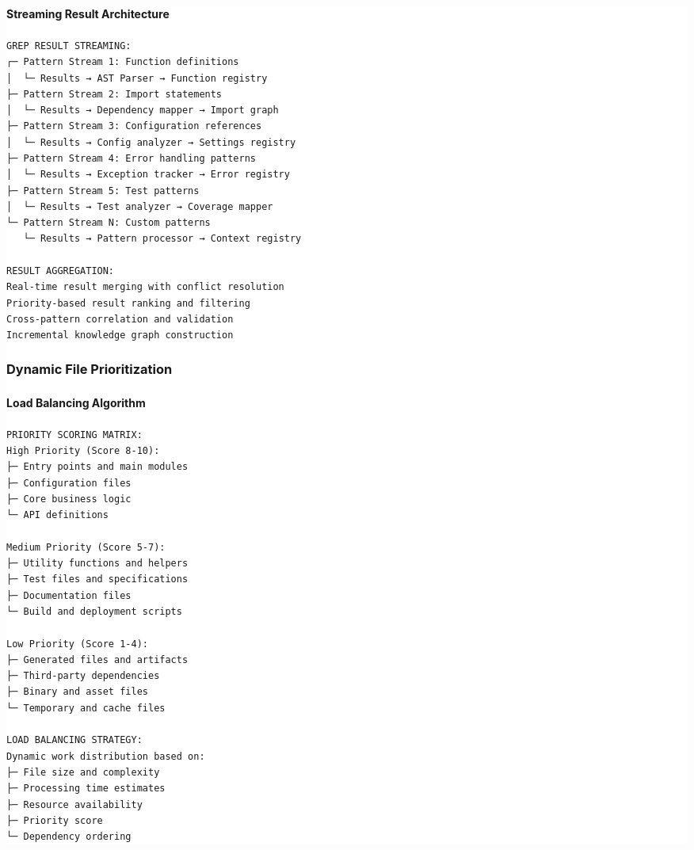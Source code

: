 #### Streaming Result Architecture
```
GREP RESULT STREAMING:
┌─ Pattern Stream 1: Function definitions
│  └─ Results → AST Parser → Function registry
├─ Pattern Stream 2: Import statements
│  └─ Results → Dependency mapper → Import graph
├─ Pattern Stream 3: Configuration references
│  └─ Results → Config analyzer → Settings registry
├─ Pattern Stream 4: Error handling patterns
│  └─ Results → Exception tracker → Error registry
├─ Pattern Stream 5: Test patterns
│  └─ Results → Test analyzer → Coverage mapper
└─ Pattern Stream N: Custom patterns
   └─ Results → Pattern processor → Context registry

RESULT AGGREGATION:
Real-time result merging with conflict resolution
Priority-based result ranking and filtering
Cross-pattern correlation and validation
Incremental knowledge graph construction
```

### Dynamic File Prioritization

#### Load Balancing Algorithm
```
PRIORITY SCORING MATRIX:
High Priority (Score 8-10):
├─ Entry points and main modules
├─ Configuration files
├─ Core business logic
└─ API definitions

Medium Priority (Score 5-7):
├─ Utility functions and helpers
├─ Test files and specifications
├─ Documentation files
└─ Build and deployment scripts

Low Priority (Score 1-4):
├─ Generated files and artifacts
├─ Third-party dependencies
├─ Binary and asset files
└─ Temporary and cache files

LOAD BALANCING STRATEGY:
Dynamic work distribution based on:
├─ File size and complexity
├─ Processing time estimates
├─ Resource availability
├─ Priority score
└─ Dependency ordering
```
